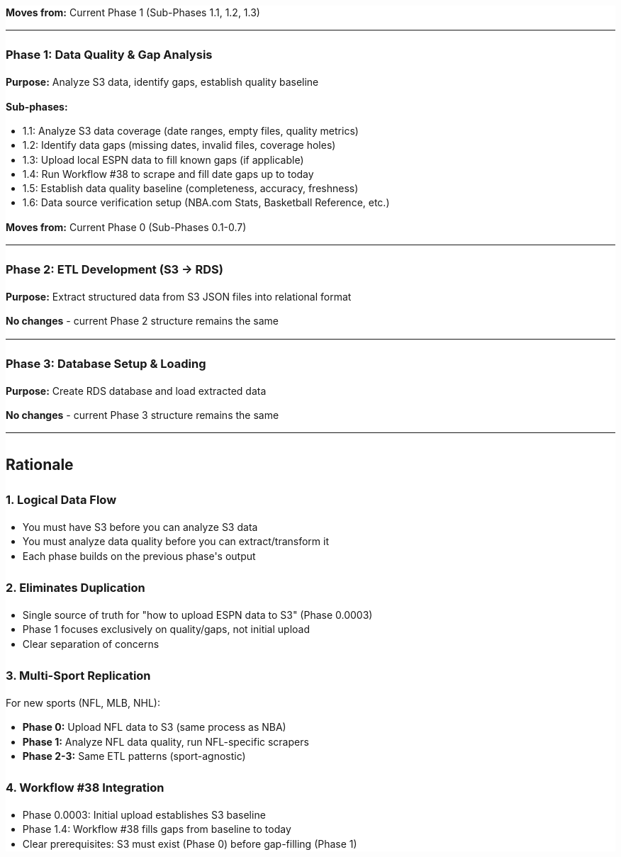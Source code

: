 **Moves from:** Current Phase 1 (Sub-Phases 1.1, 1.2, 1.3)

---

### **Phase 1: Data Quality & Gap Analysis**
**Purpose:** Analyze S3 data, identify gaps, establish quality baseline

**Sub-phases:**
- 1.1: Analyze S3 data coverage (date ranges, empty files, quality metrics)
- 1.2: Identify data gaps (missing dates, invalid files, coverage holes)
- 1.3: Upload local ESPN data to fill known gaps (if applicable)
- 1.4: Run Workflow #38 to scrape and fill date gaps up to today
- 1.5: Establish data quality baseline (completeness, accuracy, freshness)
- 1.6: Data source verification setup (NBA.com Stats, Basketball Reference, etc.)

**Moves from:** Current Phase 0 (Sub-Phases 0.1-0.7)

---

### **Phase 2: ETL Development (S3 → RDS)**
**Purpose:** Extract structured data from S3 JSON files into relational format

**No changes** - current Phase 2 structure remains the same

---

### **Phase 3: Database Setup & Loading**
**Purpose:** Create RDS database and load extracted data

**No changes** - current Phase 3 structure remains the same

---

## Rationale

### 1. **Logical Data Flow**
- You must have S3 before you can analyze S3 data
- You must analyze data quality before you can extract/transform it
- Each phase builds on the previous phase's output

### 2. **Eliminates Duplication**
- Single source of truth for "how to upload ESPN data to S3" (Phase 0.0003)
- Phase 1 focuses exclusively on quality/gaps, not initial upload
- Clear separation of concerns

### 3. **Multi-Sport Replication**
For new sports (NFL, MLB, NHL):
- **Phase 0:** Upload NFL data to S3 (same process as NBA)
- **Phase 1:** Analyze NFL data quality, run NFL-specific scrapers
- **Phase 2-3:** Same ETL patterns (sport-agnostic)

### 4. **Workflow #38 Integration**
- Phase 0.0003: Initial upload establishes S3 baseline
- Phase 1.4: Workflow #38 fills gaps from baseline to today
- Clear prerequisites: S3 must exist (Phase 0) before gap-filling (Phase 1)
